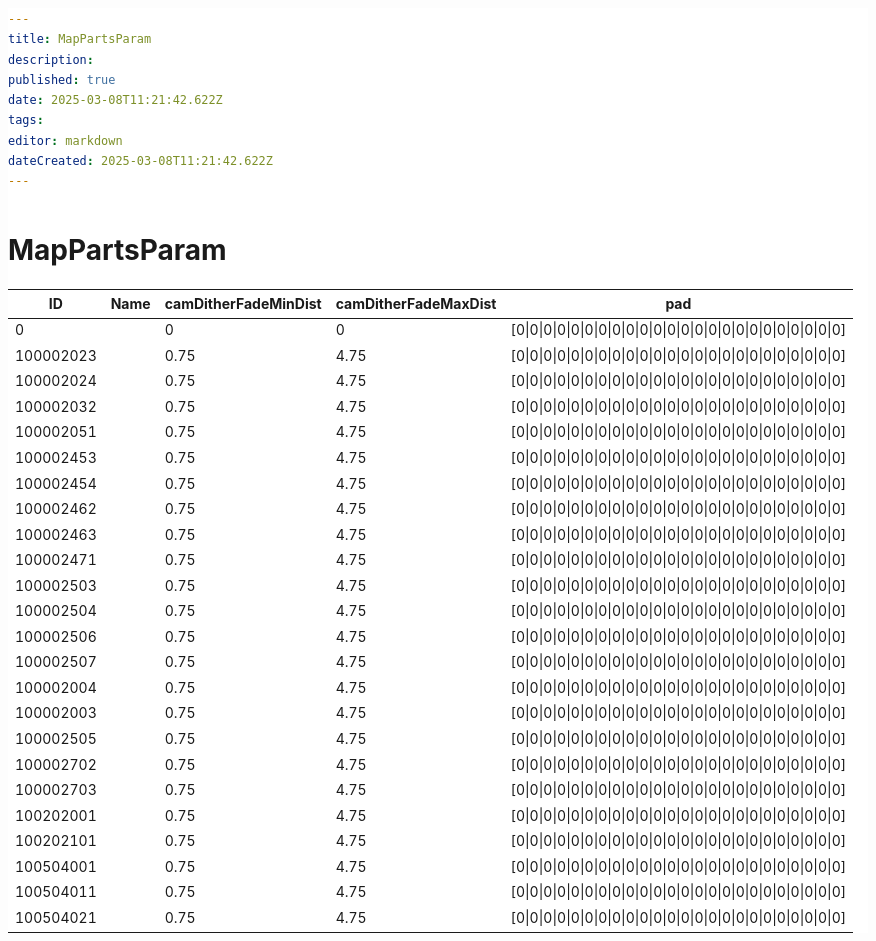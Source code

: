 ```yaml
---
title: MapPartsParam
description: 
published: true
date: 2025-03-08T11:21:42.622Z
tags: 
editor: markdown
dateCreated: 2025-03-08T11:21:42.622Z
---
```


# MapPartsParam
|ID       |Name|camDitherFadeMinDist|camDitherFadeMaxDist|pad                                                                                                                                                                 |
|---------|-|----|----|--------------------------------------------------------------------------------------------------------------------------------------------------------------------|
|0        | |0   |0   |[0&#124;0&#124;0&#124;0&#124;0&#124;0&#124;0&#124;0&#124;0&#124;0&#124;0&#124;0&#124;0&#124;0&#124;0&#124;0&#124;0&#124;0&#124;0&#124;0&#124;0&#124;0&#124;0&#124;0]|
100002023| |0.75|4.75|[0&#124;0&#124;0&#124;0&#124;0&#124;0&#124;0&#124;0&#124;0&#124;0&#124;0&#124;0&#124;0&#124;0&#124;0&#124;0&#124;0&#124;0&#124;0&#124;0&#124;0&#124;0&#124;0&#124;0]|
100002024| |0.75|4.75|[0&#124;0&#124;0&#124;0&#124;0&#124;0&#124;0&#124;0&#124;0&#124;0&#124;0&#124;0&#124;0&#124;0&#124;0&#124;0&#124;0&#124;0&#124;0&#124;0&#124;0&#124;0&#124;0&#124;0]|
100002032| |0.75|4.75|[0&#124;0&#124;0&#124;0&#124;0&#124;0&#124;0&#124;0&#124;0&#124;0&#124;0&#124;0&#124;0&#124;0&#124;0&#124;0&#124;0&#124;0&#124;0&#124;0&#124;0&#124;0&#124;0&#124;0]|
100002051| |0.75|4.75|[0&#124;0&#124;0&#124;0&#124;0&#124;0&#124;0&#124;0&#124;0&#124;0&#124;0&#124;0&#124;0&#124;0&#124;0&#124;0&#124;0&#124;0&#124;0&#124;0&#124;0&#124;0&#124;0&#124;0]|
100002453| |0.75|4.75|[0&#124;0&#124;0&#124;0&#124;0&#124;0&#124;0&#124;0&#124;0&#124;0&#124;0&#124;0&#124;0&#124;0&#124;0&#124;0&#124;0&#124;0&#124;0&#124;0&#124;0&#124;0&#124;0&#124;0]|
100002454| |0.75|4.75|[0&#124;0&#124;0&#124;0&#124;0&#124;0&#124;0&#124;0&#124;0&#124;0&#124;0&#124;0&#124;0&#124;0&#124;0&#124;0&#124;0&#124;0&#124;0&#124;0&#124;0&#124;0&#124;0&#124;0]|
100002462| |0.75|4.75|[0&#124;0&#124;0&#124;0&#124;0&#124;0&#124;0&#124;0&#124;0&#124;0&#124;0&#124;0&#124;0&#124;0&#124;0&#124;0&#124;0&#124;0&#124;0&#124;0&#124;0&#124;0&#124;0&#124;0]|
100002463| |0.75|4.75|[0&#124;0&#124;0&#124;0&#124;0&#124;0&#124;0&#124;0&#124;0&#124;0&#124;0&#124;0&#124;0&#124;0&#124;0&#124;0&#124;0&#124;0&#124;0&#124;0&#124;0&#124;0&#124;0&#124;0]|
100002471| |0.75|4.75|[0&#124;0&#124;0&#124;0&#124;0&#124;0&#124;0&#124;0&#124;0&#124;0&#124;0&#124;0&#124;0&#124;0&#124;0&#124;0&#124;0&#124;0&#124;0&#124;0&#124;0&#124;0&#124;0&#124;0]|
100002503| |0.75|4.75|[0&#124;0&#124;0&#124;0&#124;0&#124;0&#124;0&#124;0&#124;0&#124;0&#124;0&#124;0&#124;0&#124;0&#124;0&#124;0&#124;0&#124;0&#124;0&#124;0&#124;0&#124;0&#124;0&#124;0]|
100002504| |0.75|4.75|[0&#124;0&#124;0&#124;0&#124;0&#124;0&#124;0&#124;0&#124;0&#124;0&#124;0&#124;0&#124;0&#124;0&#124;0&#124;0&#124;0&#124;0&#124;0&#124;0&#124;0&#124;0&#124;0&#124;0]|
100002506| |0.75|4.75|[0&#124;0&#124;0&#124;0&#124;0&#124;0&#124;0&#124;0&#124;0&#124;0&#124;0&#124;0&#124;0&#124;0&#124;0&#124;0&#124;0&#124;0&#124;0&#124;0&#124;0&#124;0&#124;0&#124;0]|
100002507| |0.75|4.75|[0&#124;0&#124;0&#124;0&#124;0&#124;0&#124;0&#124;0&#124;0&#124;0&#124;0&#124;0&#124;0&#124;0&#124;0&#124;0&#124;0&#124;0&#124;0&#124;0&#124;0&#124;0&#124;0&#124;0]|
100002004| |0.75|4.75|[0&#124;0&#124;0&#124;0&#124;0&#124;0&#124;0&#124;0&#124;0&#124;0&#124;0&#124;0&#124;0&#124;0&#124;0&#124;0&#124;0&#124;0&#124;0&#124;0&#124;0&#124;0&#124;0&#124;0]|
100002003| |0.75|4.75|[0&#124;0&#124;0&#124;0&#124;0&#124;0&#124;0&#124;0&#124;0&#124;0&#124;0&#124;0&#124;0&#124;0&#124;0&#124;0&#124;0&#124;0&#124;0&#124;0&#124;0&#124;0&#124;0&#124;0]|
100002505| |0.75|4.75|[0&#124;0&#124;0&#124;0&#124;0&#124;0&#124;0&#124;0&#124;0&#124;0&#124;0&#124;0&#124;0&#124;0&#124;0&#124;0&#124;0&#124;0&#124;0&#124;0&#124;0&#124;0&#124;0&#124;0]|
100002702| |0.75|4.75|[0&#124;0&#124;0&#124;0&#124;0&#124;0&#124;0&#124;0&#124;0&#124;0&#124;0&#124;0&#124;0&#124;0&#124;0&#124;0&#124;0&#124;0&#124;0&#124;0&#124;0&#124;0&#124;0&#124;0]|
100002703| |0.75|4.75|[0&#124;0&#124;0&#124;0&#124;0&#124;0&#124;0&#124;0&#124;0&#124;0&#124;0&#124;0&#124;0&#124;0&#124;0&#124;0&#124;0&#124;0&#124;0&#124;0&#124;0&#124;0&#124;0&#124;0]|
100202001| |0.75|4.75|[0&#124;0&#124;0&#124;0&#124;0&#124;0&#124;0&#124;0&#124;0&#124;0&#124;0&#124;0&#124;0&#124;0&#124;0&#124;0&#124;0&#124;0&#124;0&#124;0&#124;0&#124;0&#124;0&#124;0]|
100202101| |0.75|4.75|[0&#124;0&#124;0&#124;0&#124;0&#124;0&#124;0&#124;0&#124;0&#124;0&#124;0&#124;0&#124;0&#124;0&#124;0&#124;0&#124;0&#124;0&#124;0&#124;0&#124;0&#124;0&#124;0&#124;0]|
100504001| |0.75|4.75|[0&#124;0&#124;0&#124;0&#124;0&#124;0&#124;0&#124;0&#124;0&#124;0&#124;0&#124;0&#124;0&#124;0&#124;0&#124;0&#124;0&#124;0&#124;0&#124;0&#124;0&#124;0&#124;0&#124;0]|
100504011| |0.75|4.75|[0&#124;0&#124;0&#124;0&#124;0&#124;0&#124;0&#124;0&#124;0&#124;0&#124;0&#124;0&#124;0&#124;0&#124;0&#124;0&#124;0&#124;0&#124;0&#124;0&#124;0&#124;0&#124;0&#124;0]|
100504021| |0.75|4.75|[0&#124;0&#124;0&#124;0&#124;0&#124;0&#124;0&#124;0&#124;0&#124;0&#124;0&#124;0&#124;0&#124;0&#124;0&#124;0&#124;0&#124;0&#124;0&#124;0&#124;0&#124;0&#124;0&#124;0]|